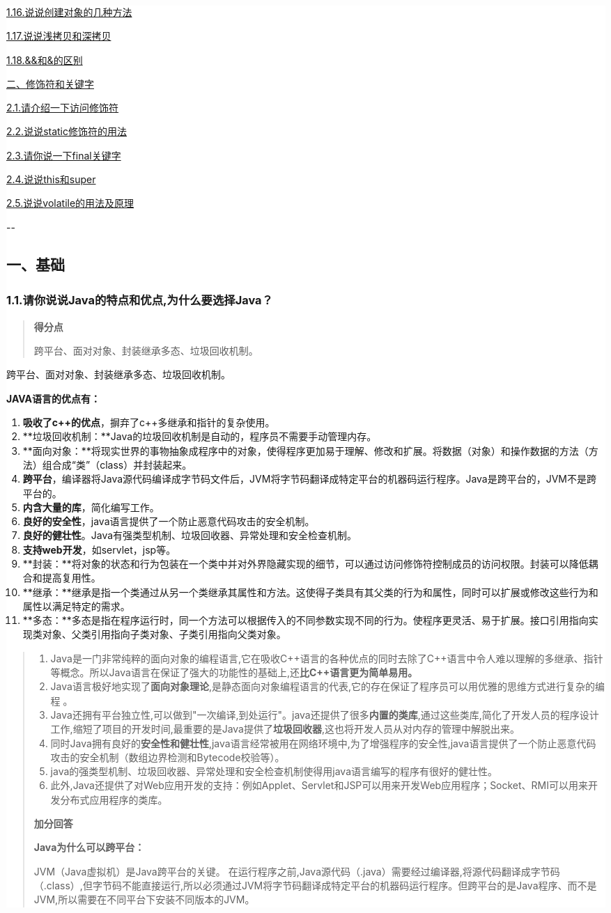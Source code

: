 [1.16.说说创建对象的几种方法](#1.13.%E5%88%9B%E5%BB%BA%E5%AF%B9%E8%B1%A1%E7%9A%84%E5%87%A0%E7%A7%8D%E6%96%B9%E6%B3%95)

[1.17.说说浅拷贝和深拷贝](#1.14.%E8%AF%B4%E8%AF%B4%E6%B5%85%E6%8B%B7%E8%B4%9D%E5%92%8C%E6%B7%B1%E6%8B%B7%E8%B4%9D)

[1.18.&&和&的区别](#1.15.%26%26%E5%92%8C%26%E7%9A%84%E5%8C%BA%E5%88%AB)

[二、修饰符和关键字](#%E4%BF%AE%E9%A5%B0%E7%AC%A6)

[2.1.请介绍一下访问修饰符](#%E8%AF%B7%E4%BB%8B%E7%BB%8D%E4%B8%80%E4%B8%8B%E8%AE%BF%E9%97%AE%E4%BF%AE%E9%A5%B0%E7%AC%A6)

[2.2.说说static修饰符的用法](#%E8%AF%B4%E8%AF%B4static%E4%BF%AE%E9%A5%B0%E7%AC%A6%E7%9A%84%E7%94%A8%E6%B3%95)

[2.3.请你说一下final关键字](#%E8%AF%B7%E4%BD%A0%E8%AF%B4%E4%B8%80%E4%B8%8Bfinal%E5%85%B3%E9%94%AE%E5%AD%97)

[2.4.说说this和super](#2.4.%E8%AF%B4%E8%AF%B4this%E5%92%8Csuper)

[2.5.说说volatile的用法及原理](#2.5.%E8%AF%B4%E8%AF%B4volatile%E7%9A%84%E7%94%A8%E6%B3%95%E5%8F%8A%E5%8E%9F%E7%90%86)

--

## 一、基础

### 1.1.请你说说Java的特点和优点,为什么要选择Java？

> **得分点**
> 
> 跨平台、面对对象、封装继承多态、垃圾回收机制。

跨平台、面对对象、封装继承多态、垃圾回收机制。

**JAVA语言的优点有：**

1.  **吸收了c++的优点**，摒弃了c++多继承和指针的复杂使用。
2.  **垃圾回收机制：**Java的垃圾回收机制是自动的，程序员不需要手动管理内存。
3.  **面向对象：**将现实世界的事物抽象成程序中的对象，使得程序更加易于理解、修改和扩展。将数据（对象）和操作数据的方法（方法）组合成“类”（class）并封装起来。
4.  **跨平台**，编译器将Java源代码编译成字节码文件后，JVM将字节码翻译成特定平台的机器码运行程序。Java是跨平台的，JVM不是跨平台的。
5.  **内含大量的库**，简化编写工作。
6.  **良好的安全性**，java语言提供了一个防止恶意代码攻击的安全机制。
7.  **良好的健壮性**。Java有强类型机制、垃圾回收器、异常处理和安全检查机制。
8.  **支持web开发**，如servlet，jsp等。
9.  **封装：**将对象的状态和行为包装在一个类中并对外界隐藏实现的细节，可以通过访问修饰符控制成员的访问权限。封装可以降低耦合和提高复用性。
10.  **继承：**继承是指一个类通过从另一个类继承其属性和方法。这使得子类具有其父类的行为和属性，同时可以扩展或修改这些行为和属性以满足特定的需求。
11.  **多态：**多态是指在程序运行时，同一个方法可以根据传入的不同参数实现不同的行为。使程序更灵活、易于扩展。接口引用指向实现类对象、父类引用指向子类对象、子类引用指向父类对象。

> 1.  Java是一门非常纯粹的面向对象的编程语言,它在吸收C++语言的各种优点的同时去除了C++语言中令人难以理解的多继承、指针等概念。所以Java语言在保证了强大的功能性的基础上,还**比C++语言更为简单易用。**
> 2.  Java语言极好地实现了**面向对象理论**,是静态面向对象编程语言的代表,它的存在保证了程序员可以用优雅的思维方式进行复杂的编程 。
> 3.  Java还拥有平台独立性,可以做到"一次编译,到处运行"。java还提供了很多**内置的类库**,通过这些类库,简化了开发人员的程序设计工作,缩短了项目的开发时间,最重要的是Java提供了**垃圾回收器**,这也将开发人员从对内存的管理中解脱出来。
> 4.  同时Java拥有良好的**安全性和健壮性**,java语言经常被用在网络环境中,为了增强程序的安全性,java语言提供了一个防止恶意代码攻击的安全机制（数组边界检测和Bytecode校验等）。
> 5.  java的强类型机制、垃圾回收器、异常处理和安全检查机制使得用java语言编写的程序有很好的健壮性。
> 6.  此外,Java还提供了对Web应用开发的支持：例如Applet、Servlet和JSP可以用来开发Web应用程序；Socket、RMI可以用来开发分布式应用程序的类库。
> 
> **加分回答**
> 
> **Java为什么可以跨平台：**
> 
> JVM（Java虚拟机）是Java跨平台的关键。 在运行程序之前,Java源代码（.java）需要经过编译器,将源代码翻译成字节码（.class）,但字节码不能直接运行,所以必须通过JVM将字节码翻译成特定平台的机器码运行程序。但跨平台的是Java程序、而不是JVM,所以需要在不同平台下安装不同版本的JVM。
